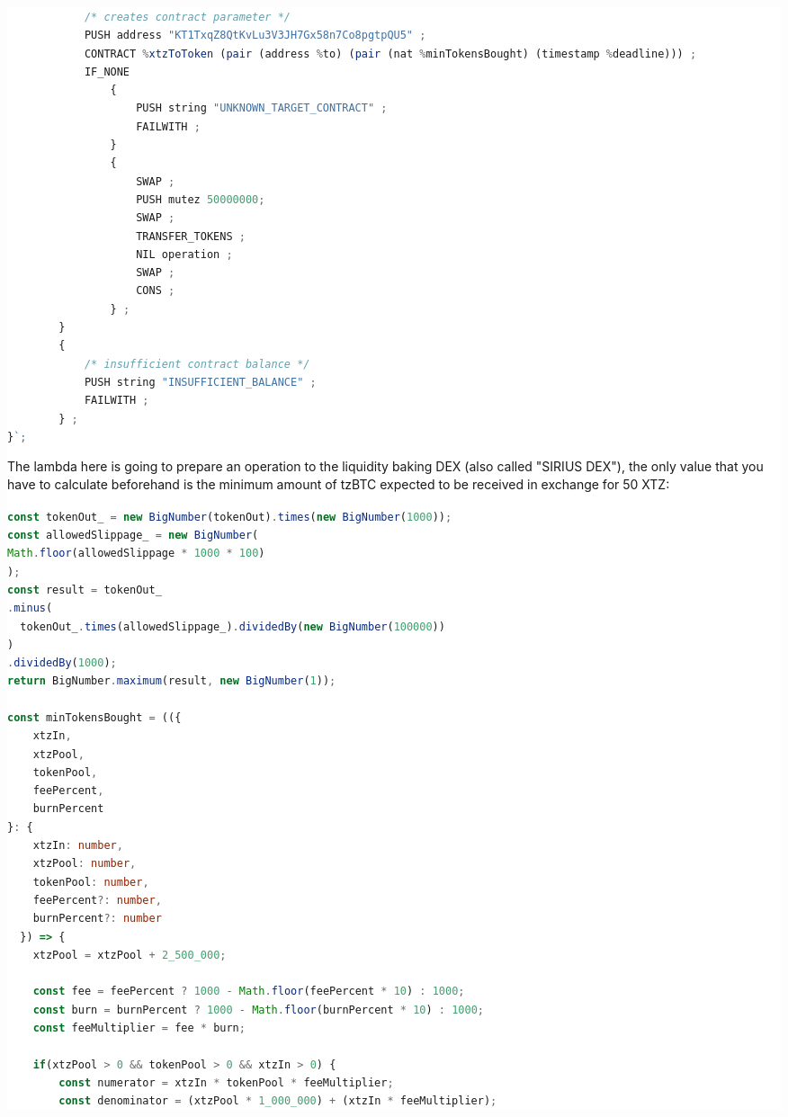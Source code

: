 ```typescript
            /* creates contract parameter */
            PUSH address "KT1TxqZ8QtKvLu3V3JH7Gx58n7Co8pgtpQU5" ;
            CONTRACT %xtzToToken (pair (address %to) (pair (nat %minTokensBought) (timestamp %deadline))) ;
            IF_NONE
                {
                    PUSH string "UNKNOWN_TARGET_CONTRACT" ;
                    FAILWITH ;
                }
                {
                    SWAP ;
                    PUSH mutez 50000000;
                    SWAP ;
                    TRANSFER_TOKENS ;
                    NIL operation ;
                    SWAP ;
                    CONS ;
                } ;
        }
        {
            /* insufficient contract balance */
            PUSH string "INSUFFICIENT_BALANCE" ;
            FAILWITH ;
        } ;
}`;
```
The lambda here is going to prepare an operation to the liquidity baking DEX (also called "SIRIUS DEX"), the only value that you have to calculate beforehand is the minimum amount of tzBTC expected to be received in exchange for 50 XTZ:

```typescript
const tokenOut_ = new BigNumber(tokenOut).times(new BigNumber(1000));
const allowedSlippage_ = new BigNumber(
Math.floor(allowedSlippage * 1000 * 100)
);
const result = tokenOut_
.minus(
  tokenOut_.times(allowedSlippage_).dividedBy(new BigNumber(100000))
)
.dividedBy(1000);
return BigNumber.maximum(result, new BigNumber(1));

const minTokensBought = (({
    xtzIn,
    xtzPool,
    tokenPool,
    feePercent,
    burnPercent
}: {
    xtzIn: number,
    xtzPool: number,
    tokenPool: number,
    feePercent?: number,
    burnPercent?: number
  }) => {
    xtzPool = xtzPool + 2_500_000;
    
    const fee = feePercent ? 1000 - Math.floor(feePercent * 10) : 1000;
    const burn = burnPercent ? 1000 - Math.floor(burnPercent * 10) : 1000;
    const feeMultiplier = fee * burn;
    
    if(xtzPool > 0 && tokenPool > 0 && xtzIn > 0) {
        const numerator = xtzIn * tokenPool * feeMultiplier;
        const denominator = (xtzPool * 1_000_000) + (xtzIn * feeMultiplier);
```